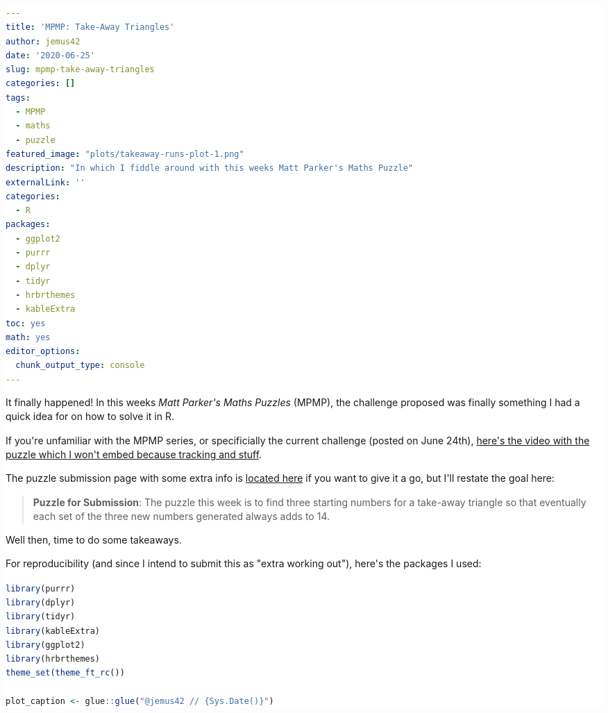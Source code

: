 ```yaml
---
title: 'MPMP: Take-Away Triangles'
author: jemus42
date: '2020-06-25'
slug: mpmp-take-away-triangles
categories: []
tags:
  - MPMP
  - maths
  - puzzle
featured_image: "plots/takeaway-runs-plot-1.png"
description: "In which I fiddle around with this weeks Matt Parker's Maths Puzzle"
externalLink: ''
categories:
  - R
packages: 
  - ggplot2
  - purrr
  - dplyr
  - tidyr
  - hrbrthemes
  - kableExtra
toc: yes
math: yes
editor_options: 
  chunk_output_type: console
---
```




It finally happened! In this weeks *Matt Parker's Maths Puzzles* (MPMP), the challenge proposed was finally something I had a quick idea for on how to solve it in R.  

If you're unfamiliar with the MPMP series, or specificially the current challenge (posted on June 24th), [here's the video with the puzzle which I won't embed because tracking and stuff](https://www.youtube.com/watch?v=WZnVOYGLiy4).

The puzzle submission page with some extra info is [located here](http://www.think-maths.co.uk/trianglepuzzle) if you want to give it a go, but I'll restate the goal here:

> **Puzzle for Submission**: The puzzle this week is to find three starting numbers for a take-away triangle so that eventually each set of the three new numbers generated always adds to 14.

Well then, time to do some takeaways.  

For reproducibility (and since I intend to submit this as "extra working out"), here's the packages I used:

```r 
library(purrr)
library(dplyr)
library(tidyr)
library(kableExtra)
library(ggplot2)
library(hrbrthemes)
theme_set(theme_ft_rc())

plot_caption <- glue::glue("@jemus42 // {Sys.Date()}")
```
